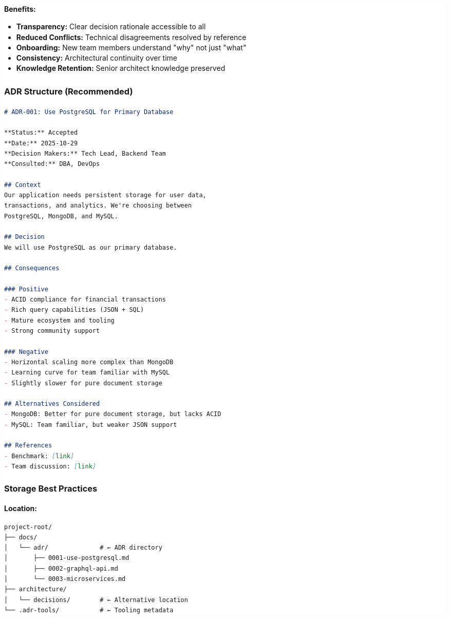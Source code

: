 **Benefits:**
- **Transparency:** Clear decision rationale accessible to all
- **Reduced Conflicts:** Technical disagreements resolved by reference
- **Onboarding:** New team members understand "why" not just "what"
- **Consistency:** Architectural continuity over time
- **Knowledge Retention:** Senior architect knowledge preserved

### ADR Structure (Recommended)

```markdown
# ADR-001: Use PostgreSQL for Primary Database

**Status:** Accepted
**Date:** 2025-10-29
**Decision Makers:** Tech Lead, Backend Team
**Consulted:** DBA, DevOps

## Context
Our application needs persistent storage for user data,
transactions, and analytics. We're choosing between
PostgreSQL, MongoDB, and MySQL.

## Decision
We will use PostgreSQL as our primary database.

## Consequences

### Positive
- ACID compliance for financial transactions
- Rich query capabilities (JSON + SQL)
- Mature ecosystem and tooling
- Strong community support

### Negative
- Horizontal scaling more complex than MongoDB
- Learning curve for team familiar with MySQL
- Slightly slower for pure document storage

## Alternatives Considered
- MongoDB: Better for pure document storage, but lacks ACID
- MySQL: Team familiar, but weaker JSON support

## References
- Benchmark: [link]
- Team discussion: [link]
```

### Storage Best Practices

**Location:**
```
project-root/
├── docs/
│   └── adr/              # ← ADR directory
│       ├── 0001-use-postgresql.md
│       ├── 0002-graphql-api.md
│       └── 0003-microservices.md
├── architecture/
│   └── decisions/        # ← Alternative location
└── .adr-tools/           # ← Tooling metadata
```
